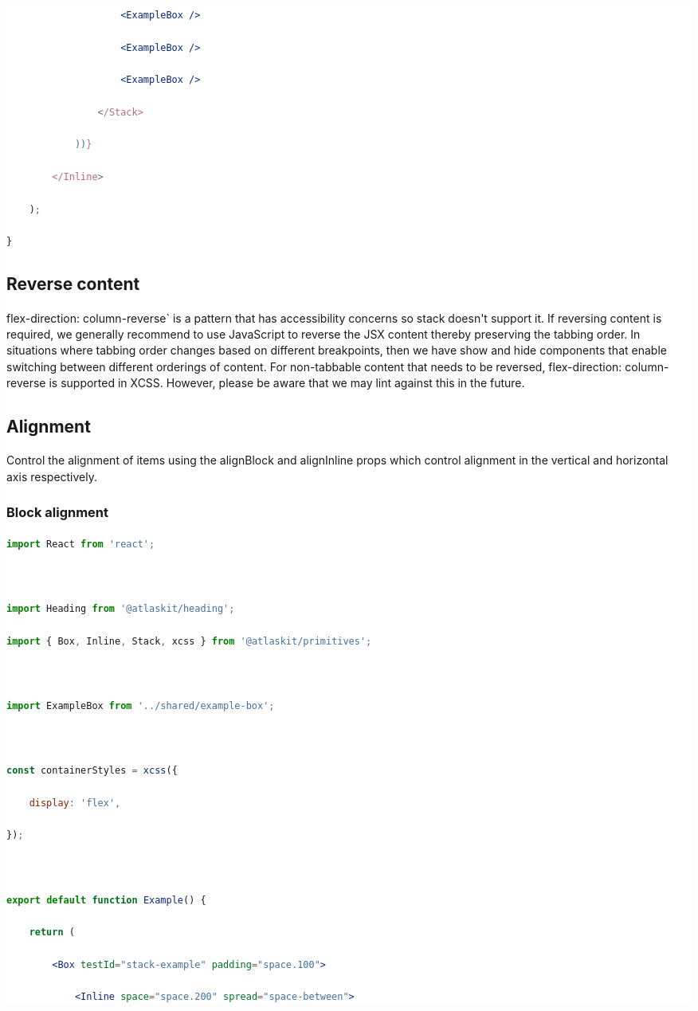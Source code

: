```jsx
					<ExampleBox />

					<ExampleBox />

					<ExampleBox />

				</Stack>

			))}

		</Inline>

	);

}
```

## Reverse content

flex-direction: column-reverse` is a pattern that has accessibility concerns so stack doesn't support it. If reversing content is required, we generally recommend to use JavaScript to reverse the JSX content thereby preserving the tabbing order. In situations where tabbing order changes based on different breakpoints, then we have show and hide components that enable switching between different orderings of content. For non-tabbable content that needs to be reversed, flex-direction: column-reverse is supported in XCSS. However, please be aware that we may lint against this in the future. 

## Alignment

Control the alignment of items using the alignBlock and alignInline props which control alignment in the vertical and horizontal axis respectively. 

### Block alignment

```jsx
import React from 'react';



import Heading from '@atlaskit/heading';

import { Box, Inline, Stack, xcss } from '@atlaskit/primitives';



import ExampleBox from '../shared/example-box';



const containerStyles = xcss({

	display: 'flex',

});



export default function Example() {

	return (

		<Box testId="stack-example" padding="space.100">

			<Inline space="space.200" spread="space-between">
```